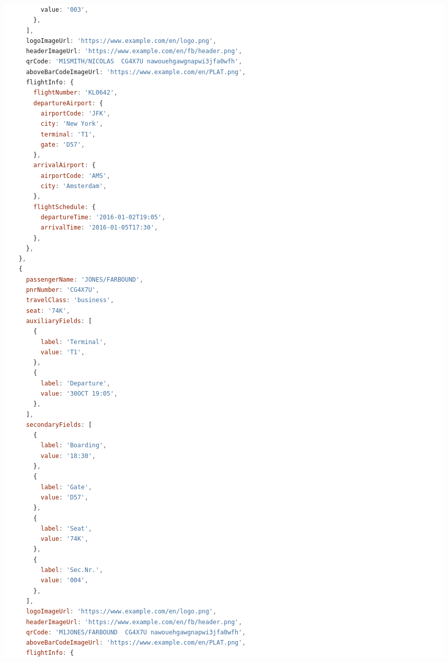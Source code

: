 ```js
          value: '003',
        },
      ],
      logoImageUrl: 'https://www.example.com/en/logo.png',
      headerImageUrl: 'https://www.example.com/en/fb/header.png',
      qrCode: 'M1SMITH/NICOLAS  CG4X7U nawouehgawgnapwi3jfa0wfh',
      aboveBarCodeImageUrl: 'https://www.example.com/en/PLAT.png',
      flightInfo: {
        flightNumber: 'KL0642',
        departureAirport: {
          airportCode: 'JFK',
          city: 'New York',
          terminal: 'T1',
          gate: 'D57',
        },
        arrivalAirport: {
          airportCode: 'AMS',
          city: 'Amsterdam',
        },
        flightSchedule: {
          departureTime: '2016-01-02T19:05',
          arrivalTime: '2016-01-05T17:30',
        },
      },
    },
    {
      passengerName: 'JONES/FARBOUND',
      pnrNumber: 'CG4X7U',
      travelClass: 'business',
      seat: '74K',
      auxiliaryFields: [
        {
          label: 'Terminal',
          value: 'T1',
        },
        {
          label: 'Departure',
          value: '30OCT 19:05',
        },
      ],
      secondaryFields: [
        {
          label: 'Boarding',
          value: '18:30',
        },
        {
          label: 'Gate',
          value: 'D57',
        },
        {
          label: 'Seat',
          value: '74K',
        },
        {
          label: 'Sec.Nr.',
          value: '004',
        },
      ],
      logoImageUrl: 'https://www.example.com/en/logo.png',
      headerImageUrl: 'https://www.example.com/en/fb/header.png',
      qrCode: 'M1JONES/FARBOUND  CG4X7U nawouehgawgnapwi3jfa0wfh',
      aboveBarCodeImageUrl: 'https://www.example.com/en/PLAT.png',
      flightInfo: {
```